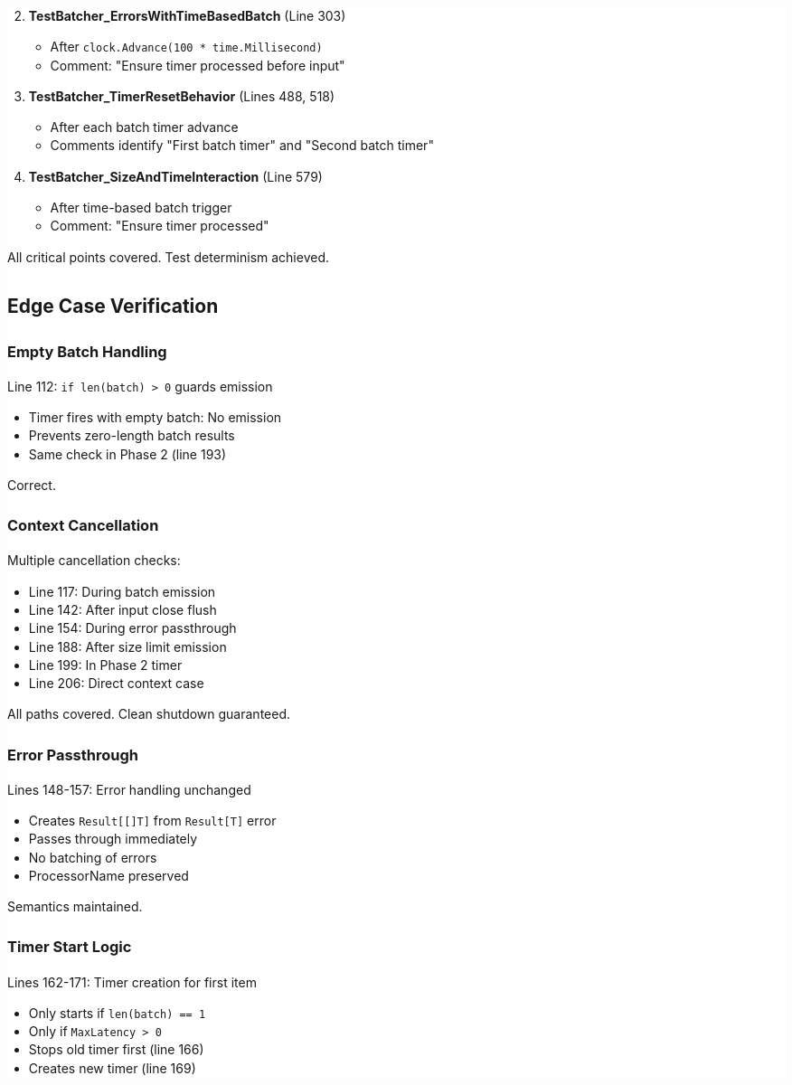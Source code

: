 2. **TestBatcher_ErrorsWithTimeBasedBatch** (Line 303)
   - After `clock.Advance(100 * time.Millisecond)`
   - Comment: "Ensure timer processed before input"

3. **TestBatcher_TimerResetBehavior** (Lines 488, 518)
   - After each batch timer advance
   - Comments identify "First batch timer" and "Second batch timer"

4. **TestBatcher_SizeAndTimeInteraction** (Line 579)
   - After time-based batch trigger
   - Comment: "Ensure timer processed"

All critical points covered. Test determinism achieved.

## Edge Case Verification

### Empty Batch Handling

Line 112: `if len(batch) > 0` guards emission
- Timer fires with empty batch: No emission
- Prevents zero-length batch results
- Same check in Phase 2 (line 193)

Correct.

### Context Cancellation

Multiple cancellation checks:
- Line 117: During batch emission
- Line 142: After input close flush
- Line 154: During error passthrough  
- Line 188: After size limit emission
- Line 199: In Phase 2 timer
- Line 206: Direct context case

All paths covered. Clean shutdown guaranteed.

### Error Passthrough

Lines 148-157: Error handling unchanged
- Creates `Result[[]T]` from `Result[T]` error
- Passes through immediately
- No batching of errors
- ProcessorName preserved

Semantics maintained.

### Timer Start Logic

Lines 162-171: Timer creation for first item
- Only starts if `len(batch) == 1`
- Only if `MaxLatency > 0`
- Stops old timer first (line 166)
- Creates new timer (line 169)
